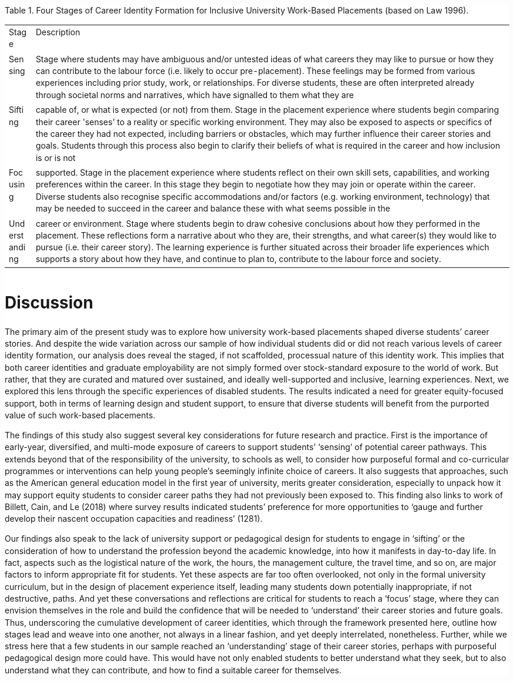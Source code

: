 Table 1. Four Stages of Career Identity Formation for Inclusive University Work-Based Placements (based on Law 1996).   

<html><body><table><tr><td>Stage</td><td>Description</td></tr><tr><td>Sensing</td><td>Stage where students may have ambiguous and/or untested ideas of what careers they may like to pursue or how they can contribute to the labour force (i.e. likely to occur pre-placement). These feelings may be formed from various experiences including prior study, work, or relationships. For diverse students, these are often interpreted already through societal norms and narratives, which have signalled to them what they are</td></tr><tr><td>Sifting</td><td>capable of, or what is expected (or not) from them. Stage in the placement experience where students begin comparing their career &#x27;senses&#x27; to a reality or specific working environment. They may also be exposed to aspects or specifics of the career they had not expected, including barriers or obstacles, which may further influence their career stories and goals. Students through this process also begin to clarify their beliefs of what is required in the career and how inclusion is or is not</td></tr><tr><td>Focusing</td><td>supported. Stage in the placement experience where students reflect on their own skill sets, capabilities, and working preferences within the career. In this stage they begin to negotiate how they may join or operate within the career. Diverse students also recognise specific accommodations and/or factors (e.g. working environment, technology) that may be needed to succeed in the career and balance these with what seems possible in the</td></tr><tr><td>Understanding</td><td>career or environment. Stage where students begin to draw cohesive conclusions about how they performed in the placement. These reflections form a narrative about who they are, their strengths, and what career(s) they would like to pursue (i.e. their career story). The learning experience is further situated across their broader life experiences which supports a story about how they have, and continue to plan to, contribute to the labour force and society.</td></tr></table></body></html>

# Discussion

The primary aim of the present study was to explore how university work-based placements shaped diverse students’ career stories. And despite the wide variation across our sample of how individual students did or did not reach various levels of career identity formation, our analysis does reveal the staged, if not scaffolded, processual nature of this identity work. This implies that both career identities and graduate employability are not simply formed over stock-standard exposure to the world of work. But rather, that they are curated and matured over sustained, and ideally well-supported and inclusive, learning experiences. Next, we explored this lens through the specific experiences of disabled students. The results indicated a need for greater equity-focused support, both in terms of learning design and student support, to ensure that diverse students will benefit from the purported value of such work-based placements.

The findings of this study also suggest several key considerations for future research and practice. First is the importance of early-year, diversified, and multi-mode exposure of careers to support students’ ‘sensing’ of potential career pathways. This extends beyond that of the responsibility of the university, to schools as well, to consider how purposeful formal and co-curricular programmes or interventions can help young people’s seemingly infinite choice of careers. It also suggests that approaches, such as the American general education model in the first year of university, merits greater consideration, especially to unpack how it may support equity students to consider career paths they had not previously been exposed to. This finding also links to work of Billett, Cain, and Le (2018) where survey results indicated students’ preference for more opportunities to ‘gauge and further develop their nascent occupation capacities and readiness’ (1281).

Our findings also speak to the lack of university support or pedagogical design for students to engage in ‘sifting’ or the consideration of how to understand the profession beyond the academic knowledge, into how it manifests in day-to-day life. In fact, aspects such as the logistical nature of the work, the hours, the management culture, the travel time, and so on, are major factors to inform appropriate fit for students. Yet these aspects are far too often overlooked, not only in the formal university curriculum, but in the design of placement experience itself, leading many students down potentially inappropriate, if not destructive, paths. And yet these conversations and reflections are critical for students to reach a ‘focus’ stage, where they can envision themselves in the role and build the confidence that will be needed to ‘understand’ their career stories and future goals. Thus, underscoring the cumulative development of career identities, which through the framework presented here, outline how stages lead and weave into one another, not always in a linear fashion, and yet deeply interrelated, nonetheless. Further, while we stress here that a few students in our sample reached an ‘understanding’ stage of their career stories, perhaps with purposeful pedagogical design more could have. This would have not only enabled students to better understand what they seek, but to also understand what they can contribute, and how to find a suitable career for themselves.
